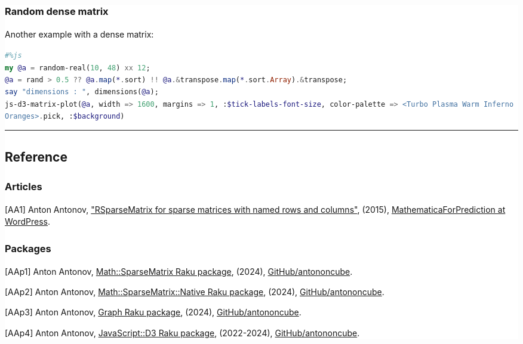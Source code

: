 ### Random dense matrix


Another example with a dense matrix:

```raku
#%js
my @a = random-real(10, 48) xx 12;
@a = rand > 0.5 ?? @a.map(*.sort) !! @a.&transpose.map(*.sort.Array).&transpose;
say "dimensions : ", dimensions(@a);
js-d3-matrix-plot(@a, width => 1600, margins => 1, :$tick-labels-font-size, color-palette => <Turbo Plasma Warm Inferno Oranges>.pick, :$background)
```

-------

## Reference


### Articles

[AA1] Anton Antonov,
["RSparseMatrix for sparse matrices with named rows and columns"](https://mathematicaforprediction.wordpress.com/2015/10/08/rsparsematrix-for-sparse-matrices-with-named-rows-and-columns/),
(2015),
[MathematicaForPrediction at WordPress](https://mathematicaforprediction.wordpress.com).


### Packages

[AAp1] Anton Antonov,
[Math::SparseMatrix Raku package](https://github.com/antononcube/Raku-Math-SparseMatrix),
(2024),
[GitHub/antononcube](https://github.com/antononcube).

[AAp2] Anton Antonov,
[Math::SparseMatrix::Native Raku package](https://github.com/antononcube/Raku-Math-SparseMatrix-Native),
(2024),
[GitHub/antononcube](https://github.com/antononcube).

[AAp3] Anton Antonov,
[Graph Raku package](https://github.com/antononcube/Raku-Graph),
(2024),
[GitHub/antononcube](https://github.com/antononcube).

[AAp4] Anton Antonov,
[JavaScript::D3 Raku package](https://github.com/antononcube/Raku-JavaScript-D3),
(2022-2024),
[GitHub/antononcube](https://github.com/antononcube).
